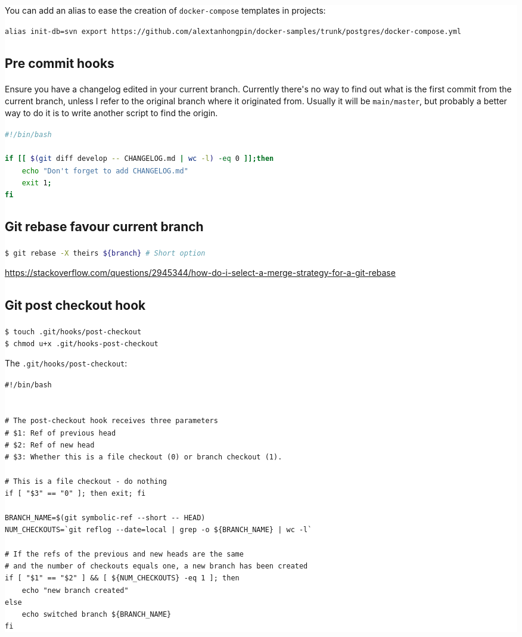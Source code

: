 You can add an alias to ease the creation of `docker-compose` templates in projects:
```
alias init-db=svn export https://github.com/alextanhongpin/docker-samples/trunk/postgres/docker-compose.yml
```


## Pre commit hooks

Ensure you have a changelog edited in your current branch. Currently there's no way to find out what is the first commit from the current branch, unless I refer to the original branch where it originated from. Usually it will be `main/master`, but probably a better way to do it is to write another script to find the origin.
```sh
#!/bin/bash

if [[ $(git diff develop -- CHANGELOG.md | wc -l) -eq 0 ]];then
	echo "Don't forget to add CHANGELOG.md"
	exit 1;
fi
```

## Git rebase favour current branch

```bash
$ git rebase -X theirs ${branch} # Short option
```
https://stackoverflow.com/questions/2945344/how-do-i-select-a-merge-strategy-for-a-git-rebase

## Git post checkout hook

```bash
$ touch .git/hooks/post-checkout
$ chmod u+x .git/hooks-post-checkout
```

The `.git/hooks/post-checkout`:

```
#!/bin/bash


# The post-checkout hook receives three parameters
# $1: Ref of previous head
# $2: Ref of new head
# $3: Whether this is a file checkout (0) or branch checkout (1).

# This is a file checkout - do nothing
if [ "$3" == "0" ]; then exit; fi

BRANCH_NAME=$(git symbolic-ref --short -- HEAD)
NUM_CHECKOUTS=`git reflog --date=local | grep -o ${BRANCH_NAME} | wc -l`

# If the refs of the previous and new heads are the same
# and the number of checkouts equals one, a new branch has been created
if [ "$1" == "$2" ] && [ ${NUM_CHECKOUTS} -eq 1 ]; then
	echo "new branch created"
else
	echo switched branch ${BRANCH_NAME}
fi

```
